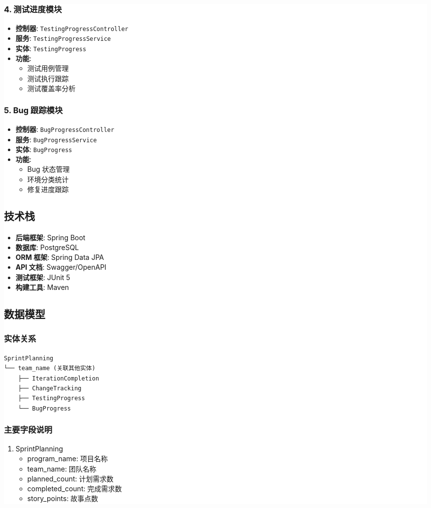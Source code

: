 ### 4. 测试进度模块

- **控制器**: `TestingProgressController`
- **服务**: `TestingProgressService`
- **实体**: `TestingProgress`
- **功能**:
  - 测试用例管理
  - 测试执行跟踪
  - 测试覆盖率分析

### 5. Bug 跟踪模块

- **控制器**: `BugProgressController`
- **服务**: `BugProgressService`
- **实体**: `BugProgress`
- **功能**:
  - Bug 状态管理
  - 环境分类统计
  - 修复进度跟踪

## 技术栈

- **后端框架**: Spring Boot
- **数据库**: PostgreSQL
- **ORM 框架**: Spring Data JPA
- **API 文档**: Swagger/OpenAPI
- **测试框架**: JUnit 5
- **构建工具**: Maven

## 数据模型

### 实体关系

```
SprintPlanning
└── team_name (关联其他实体)
    ├── IterationCompletion
    ├── ChangeTracking
    ├── TestingProgress
    └── BugProgress
```

### 主要字段说明

1. SprintPlanning
   - program_name: 项目名称
   - team_name: 团队名称
   - planned_count: 计划需求数
   - completed_count: 完成需求数
   - story_points: 故事点数
